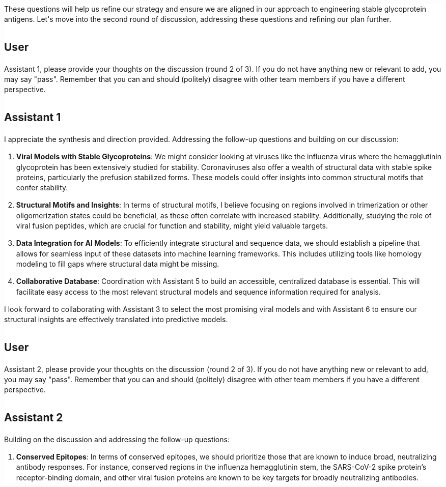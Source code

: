 These questions will help us refine our strategy and ensure we are aligned in our approach to engineering stable glycoprotein antigens. Let's move into the second round of discussion, addressing these questions and refining our plan further.

## User

Assistant 1, please provide your thoughts on the discussion (round 2 of 3). If you do not have anything new or relevant to add, you may say "pass". Remember that you can and should (politely) disagree with other team members if you have a different perspective.

## Assistant 1

I appreciate the synthesis and direction provided. Addressing the follow-up questions and building on our discussion:

1. **Viral Models with Stable Glycoproteins**: We might consider looking at viruses like the influenza virus where the hemagglutinin glycoprotein has been extensively studied for stability. Coronaviruses also offer a wealth of structural data with stable spike proteins, particularly the prefusion stabilized forms. These models could offer insights into common structural motifs that confer stability.

2. **Structural Motifs and Insights**: In terms of structural motifs, I believe focusing on regions involved in trimerization or other oligomerization states could be beneficial, as these often correlate with increased stability. Additionally, studying the role of viral fusion peptides, which are crucial for function and stability, might yield valuable targets.

3. **Data Integration for AI Models**: To efficiently integrate structural and sequence data, we should establish a pipeline that allows for seamless input of these datasets into machine learning frameworks. This includes utilizing tools like homology modeling to fill gaps where structural data might be missing.

4. **Collaborative Database**: Coordination with Assistant 5 to build an accessible, centralized database is essential. This will facilitate easy access to the most relevant structural models and sequence information required for analysis.

I look forward to collaborating with Assistant 3 to select the most promising viral models and with Assistant 6 to ensure our structural insights are effectively translated into predictive models.

## User

Assistant 2, please provide your thoughts on the discussion (round 2 of 3). If you do not have anything new or relevant to add, you may say "pass". Remember that you can and should (politely) disagree with other team members if you have a different perspective.

## Assistant 2

Building on the discussion and addressing the follow-up questions:

1. **Conserved Epitopes**: In terms of conserved epitopes, we should prioritize those that are known to induce broad, neutralizing antibody responses. For instance, conserved regions in the influenza hemagglutinin stem, the SARS-CoV-2 spike protein’s receptor-binding domain, and other viral fusion proteins are known to be key targets for broadly neutralizing antibodies.
